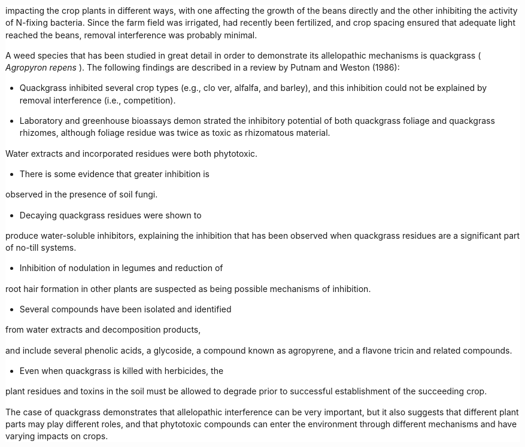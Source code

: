 

impacting the crop plants in different ways, with one affecting the growth of the beans directly and the other inhibiting
the activity of N-fixing bacteria. Since the farm field was irrigated, had recently been fertilized, and crop spacing ensured
that adequate light reached the beans, removal interference
was probably minimal.

A weed species that has been studied in great detail in
order to demonstrate its allelopathic mechanisms is quackgrass ( _Agropyron repens_ ). The following findings are
described in a review by Putnam and Weston (1986):


  - Quackgrass inhibited several crop types (e.g., clo
ver, alfalfa, and barley), and this inhibition could
not be explained by removal interference (i.e.,
competition).

 - Laboratory and greenhouse bioassays demon
strated the inhibitory potential of both quackgrass
foliage and quackgrass rhizomes, although foliage
residue was twice as toxic as rhizomatous material.

Water extracts and incorporated residues were both
phytotoxic.

  - There is some evidence that greater inhibition is

observed in the presence of soil fungi.

 - Decaying quackgrass residues were shown to

produce water-soluble inhibitors, explaining the
inhibition that has been observed when quackgrass
residues are a significant part of no-till systems.

  - Inhibition of nodulation in legumes and reduction of

root hair formation in other plants are suspected as
being possible mechanisms of inhibition.

  - Several compounds have been isolated and identified

from water extracts and decomposition products,



and include several phenolic acids, a glycoside, a
compound known as agropyrene, and a flavone tricin and related compounds.

  - Even when quackgrass is killed with herbicides, the

plant residues and toxins in the soil must be allowed
to degrade prior to successful establishment of the
succeeding crop.


The case of quackgrass demonstrates that allelopathic interference can be very important, but it also suggests that different plant parts may play different roles, and that phytotoxic
compounds can enter the environment through different
mechanisms and have varying impacts on crops.
